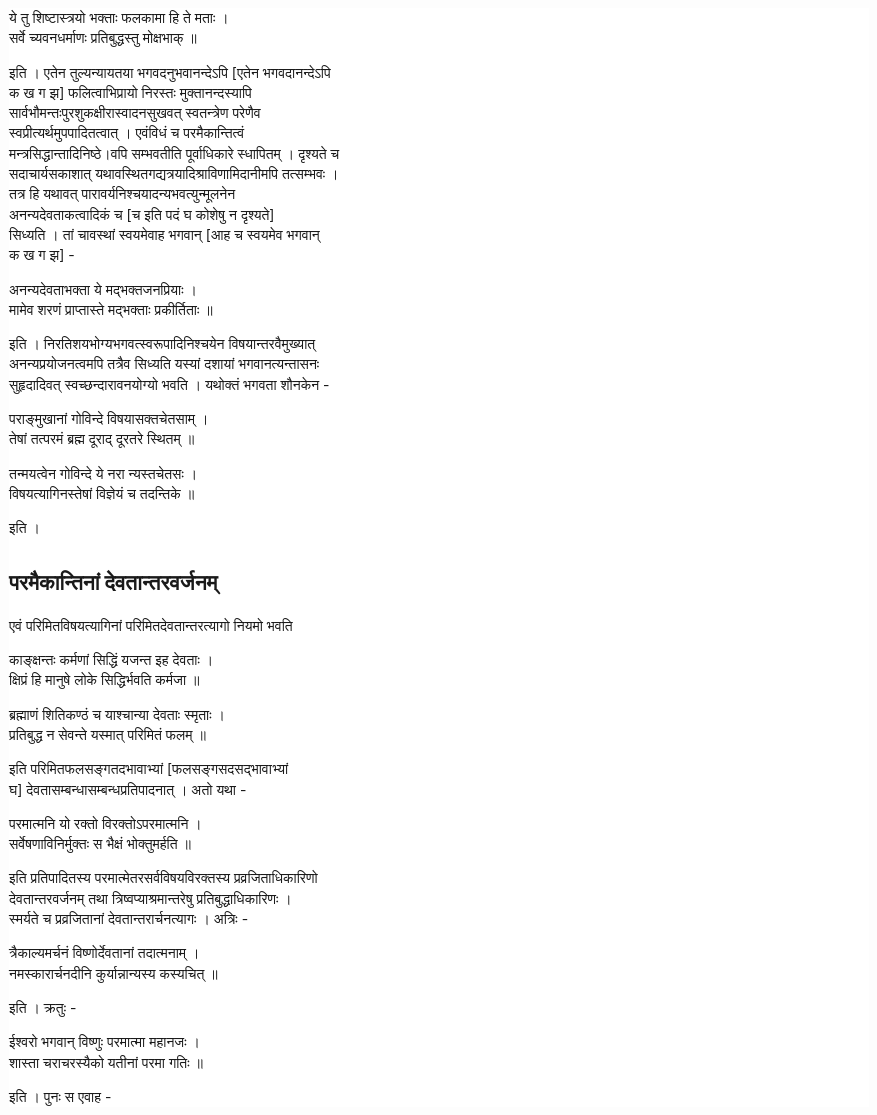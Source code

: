 ये तु शिष्टास्त्रयो भक्ताः फलकामा हि ते मताः ।  
सर्वे च्यवनधर्माणः प्रतिबुद्धस्तु मोक्षभाक् ॥  
  
इति । एतेन तुल्यन्यायतया भगवदनुभवानन्देऽपि [एतेन भगवदानन्देऽपि   
क ख ग झ] फलित्वाभिप्रायो निरस्तः मुक्तानन्दस्यापि   
सार्वभौमन्तःपुरशुकक्षीरास्वादनसुखवत् स्वतन्त्रेण परेणैव   
स्वप्रीत्यर्थमुपपादितत्वात् । एवंविधं च परमैकान्तित्वं   
मन्त्रसिद्धान्तादिनिष्ठे।वपि सम्भवतीति पूर्वाधिकारे स्धापितम् । दृश्यते च   
सदाचार्यसकाशात् यथावस्थितगद्यत्रयादिश्राविणामिदानीमपि तत्सम्भवः ।   
तत्र हि यथावत् पारावर्यनिश्चयादन्यभवत्युन्मूलनेन   
अनन्यदेवताकत्वादिकं च [च इति पदं घ कोशेषु न दृश्यते]   
सिध्यति । तां चावस्थां स्वयमेवाह भगवान् [आह च स्वयमेव भगवान्   
क ख ग झ] -  
  
अनन्यदेवताभक्ता ये मद्भक्तजनप्रियाः ।  
मामेव शरणं प्राप्तास्ते मद्भक्ताः प्रकीर्तिताः ॥  
  
इति । निरतिशयभोग्यभगवत्स्वरूपादिनिश्चयेन विषयान्तरवैमुख्यात्   
अनन्यप्रयोजनत्वमपि तत्रैव सिध्यति यस्यां दशायां भगवानत्यन्तासनः   
सुहृदादिवत् स्वच्छन्दारावनयोग्यो भवति । यथोक्तं भगवता शौनकेन   -  
  
पराङ्मुखानां गोविन्दे विषयासक्तचेतसाम् ।  
तेषां तत्परमं ब्रह्म दूराद् दूरतरे स्थितम् ॥  
  
तन्मयत्वेन गोविन्दे ये नरा न्यस्तचेतसः ।  
विषयत्यागिनस्तेषां विज्ञेयं च तदन्तिके ॥  
  
इति ।  
  
## परमैकान्तिनां देवतान्तरवर्जनम्  
  
एवं परिमितविषयत्यागिनां परिमितदेवतान्तरत्यागो नियमो भवति  
  
काङ्क्षन्तः कर्मणां सिद्धिं यजन्त इह देवताः ।  
क्षिप्रं हि मानुषे लोके सिद्धिर्भवति कर्मजा ॥  
  
ब्रह्माणं शितिकण्ठं च याश्चान्या देवताः स्मृताः ।  
प्रतिबुद्ध न सेवन्ते यस्मात् परिमितं फलम् ॥  
  
इति परिमितफलसङ्गतदभावाभ्यां [फलसङ्गसदसद्भावाभ्यां   
घ] देवतासम्बन्धासम्बन्धप्रतिपादनात् । अतो यथा -  
  
परमात्मनि यो रक्तो विरक्तोऽपरमात्मनि ।  
सर्वेषणाविनिर्मुक्तः स भैक्षं भोक्तुमर्हति ॥  
  
इति प्रतिपादितस्य परमात्मेतरसर्वविषयविरक्तस्य प्रव्रजिताधिकारिणो   
देवतान्तरवर्जनम् तथा त्रिष्वप्याश्रमान्तरेषु प्रतिबुद्धाधिकारिणः ।   
स्मर्यते च प्रव्रजितानां देवतान्तरार्चनत्यागः । अत्रिः -  
  
त्रैकाल्यमर्चनं विष्णोर्देवतानां तदात्मनाम् ।  
नमस्कारार्चनदीनि कुर्यान्नान्यस्य कस्यचित् ॥  
  
इति । क्रतुः -  
  
ईश्वरो भगवान् विष्णुः परमात्मा महानजः ।  
शास्ता चराचरस्यैको यतीनां परमा गतिः ॥  
  
इति । पुनः स एवाह -  
  